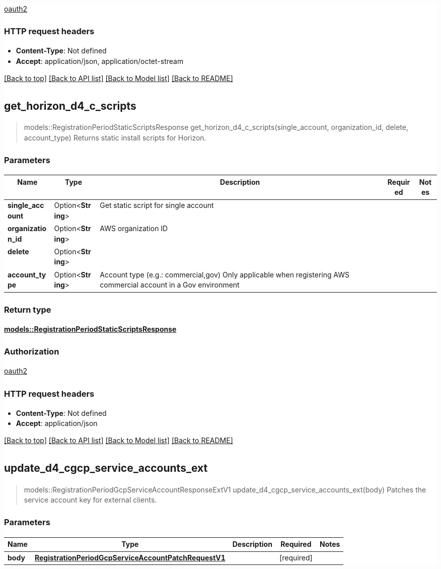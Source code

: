 [oauth2](../README.md#oauth2)

### HTTP request headers

- **Content-Type**: Not defined
- **Accept**: application/json, application/octet-stream

[[Back to top]](#) [[Back to API list]](../README.md#documentation-for-api-endpoints) [[Back to Model list]](../README.md#documentation-for-models) [[Back to README]](../README.md)

## get_horizon_d4_c_scripts

> models::RegistrationPeriodStaticScriptsResponse get_horizon_d4_c_scripts(single_account, organization_id, delete, account_type)
Returns static install scripts for Horizon.

### Parameters

Name | Type | Description  | Required | Notes
------------- | ------------- | ------------- | ------------- | -------------
**single_account** | Option<**String**> | Get static script for single account |  |
**organization_id** | Option<**String**> | AWS organization ID |  |
**delete** | Option<**String**> |  |  |
**account_type** | Option<**String**> | Account type (e.g.: commercial,gov) Only applicable when registering AWS commercial account in a Gov environment |  |

### Return type

[**models::RegistrationPeriodStaticScriptsResponse**](registration.StaticScriptsResponse.md)

### Authorization

[oauth2](../README.md#oauth2)

### HTTP request headers

- **Content-Type**: Not defined
- **Accept**: application/json

[[Back to top]](#) [[Back to API list]](../README.md#documentation-for-api-endpoints) [[Back to Model list]](../README.md#documentation-for-models) [[Back to README]](../README.md)

## update_d4_cgcp_service_accounts_ext

> models::RegistrationPeriodGcpServiceAccountResponseExtV1 update_d4_cgcp_service_accounts_ext(body)
Patches the service account key for external clients.

### Parameters

Name | Type | Description  | Required | Notes
------------- | ------------- | ------------- | ------------- | -------------
**body** | [**RegistrationPeriodGcpServiceAccountPatchRequestV1**](RegistrationPeriodGcpServiceAccountPatchRequestV1.md) |  | [required] |

